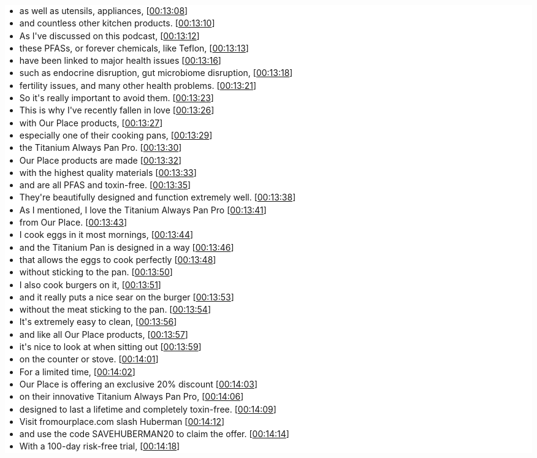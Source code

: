 *  as well as utensils, appliances, [[00:13:08](https://www.youtube.com/watch?v=qi4VwpEs3LE&t=788.68s)]
*  and countless other kitchen products. [[00:13:10](https://www.youtube.com/watch?v=qi4VwpEs3LE&t=790.28s)]
*  As I've discussed on this podcast, [[00:13:12](https://www.youtube.com/watch?v=qi4VwpEs3LE&t=792.16s)]
*  these PFASs, or forever chemicals, like Teflon, [[00:13:13](https://www.youtube.com/watch?v=qi4VwpEs3LE&t=793.9s)]
*  have been linked to major health issues [[00:13:16](https://www.youtube.com/watch?v=qi4VwpEs3LE&t=796.76s)]
*  such as endocrine disruption, gut microbiome disruption, [[00:13:18](https://www.youtube.com/watch?v=qi4VwpEs3LE&t=798.2399999999999s)]
*  fertility issues, and many other health problems. [[00:13:21](https://www.youtube.com/watch?v=qi4VwpEs3LE&t=801.24s)]
*  So it's really important to avoid them. [[00:13:23](https://www.youtube.com/watch?v=qi4VwpEs3LE&t=803.88s)]
*  This is why I've recently fallen in love [[00:13:26](https://www.youtube.com/watch?v=qi4VwpEs3LE&t=806.0s)]
*  with Our Place products, [[00:13:27](https://www.youtube.com/watch?v=qi4VwpEs3LE&t=807.54s)]
*  especially one of their cooking pans, [[00:13:29](https://www.youtube.com/watch?v=qi4VwpEs3LE&t=809.12s)]
*  the Titanium Always Pan Pro. [[00:13:30](https://www.youtube.com/watch?v=qi4VwpEs3LE&t=810.62s)]
*  Our Place products are made [[00:13:32](https://www.youtube.com/watch?v=qi4VwpEs3LE&t=812.84s)]
*  with the highest quality materials [[00:13:33](https://www.youtube.com/watch?v=qi4VwpEs3LE&t=813.94s)]
*  and are all PFAS and toxin-free. [[00:13:35](https://www.youtube.com/watch?v=qi4VwpEs3LE&t=815.48s)]
*  They're beautifully designed and function extremely well. [[00:13:38](https://www.youtube.com/watch?v=qi4VwpEs3LE&t=818.02s)]
*  As I mentioned, I love the Titanium Always Pan Pro [[00:13:41](https://www.youtube.com/watch?v=qi4VwpEs3LE&t=821.12s)]
*  from Our Place. [[00:13:43](https://www.youtube.com/watch?v=qi4VwpEs3LE&t=823.84s)]
*  I cook eggs in it most mornings, [[00:13:44](https://www.youtube.com/watch?v=qi4VwpEs3LE&t=824.9s)]
*  and the Titanium Pan is designed in a way [[00:13:46](https://www.youtube.com/watch?v=qi4VwpEs3LE&t=826.48s)]
*  that allows the eggs to cook perfectly [[00:13:48](https://www.youtube.com/watch?v=qi4VwpEs3LE&t=828.6s)]
*  without sticking to the pan. [[00:13:50](https://www.youtube.com/watch?v=qi4VwpEs3LE&t=830.4s)]
*  I also cook burgers on it, [[00:13:51](https://www.youtube.com/watch?v=qi4VwpEs3LE&t=831.84s)]
*  and it really puts a nice sear on the burger [[00:13:53](https://www.youtube.com/watch?v=qi4VwpEs3LE&t=833.1s)]
*  without the meat sticking to the pan. [[00:13:54](https://www.youtube.com/watch?v=qi4VwpEs3LE&t=834.88s)]
*  It's extremely easy to clean, [[00:13:56](https://www.youtube.com/watch?v=qi4VwpEs3LE&t=836.54s)]
*  and like all Our Place products, [[00:13:57](https://www.youtube.com/watch?v=qi4VwpEs3LE&t=837.92s)]
*  it's nice to look at when sitting out [[00:13:59](https://www.youtube.com/watch?v=qi4VwpEs3LE&t=839.88s)]
*  on the counter or stove. [[00:14:01](https://www.youtube.com/watch?v=qi4VwpEs3LE&t=841.38s)]
*  For a limited time, [[00:14:02](https://www.youtube.com/watch?v=qi4VwpEs3LE&t=842.74s)]
*  Our Place is offering an exclusive 20% discount [[00:14:03](https://www.youtube.com/watch?v=qi4VwpEs3LE&t=843.5799999999999s)]
*  on their innovative Titanium Always Pan Pro, [[00:14:06](https://www.youtube.com/watch?v=qi4VwpEs3LE&t=846.48s)]
*  designed to last a lifetime and completely toxin-free. [[00:14:09](https://www.youtube.com/watch?v=qi4VwpEs3LE&t=849.12s)]
*  Visit fromourplace.com slash Huberman [[00:14:12](https://www.youtube.com/watch?v=qi4VwpEs3LE&t=852.22s)]
*  and use the code SAVEHUBERMAN20 to claim the offer. [[00:14:14](https://www.youtube.com/watch?v=qi4VwpEs3LE&t=854.86s)]
*  With a 100-day risk-free trial, [[00:14:18](https://www.youtube.com/watch?v=qi4VwpEs3LE&t=858.28s)]